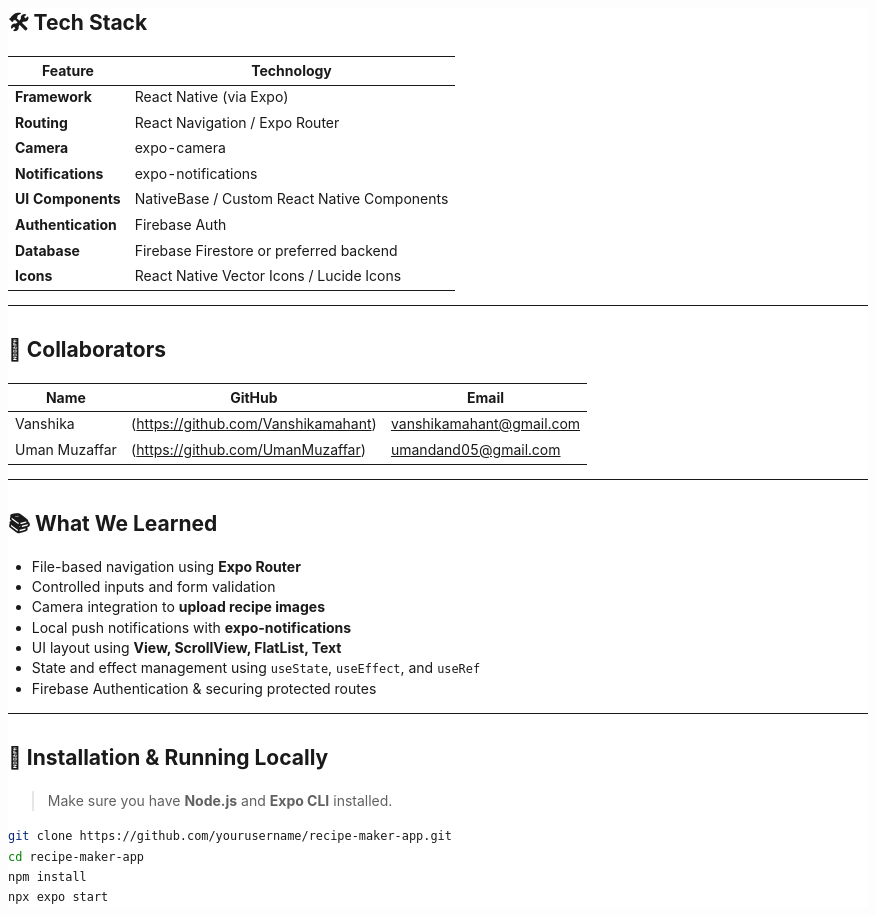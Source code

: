 ## 🛠 Tech Stack

| Feature | Technology |
|--------|-------------|
| **Framework** | React Native (via Expo) |
| **Routing** | React Navigation / Expo Router |
| **Camera** | expo-camera |
| **Notifications** | expo-notifications |
| **UI Components** | NativeBase / Custom React Native Components |
| **Authentication** | Firebase Auth |
| **Database** | Firebase Firestore or preferred backend |
| **Icons** | React Native Vector Icons / Lucide Icons |

---

## 🤝 Collaborators

| Name | GitHub | Email |
|------|--------|-------|
| Vanshika | (https://github.com/Vanshikamahant) | vanshikamahant@gmail.com |
| Uman Muzaffar | (https://github.com/UmanMuzaffar) | umandand05@gmail.com |

---

## 📚 What We Learned

- File-based navigation using **Expo Router**
- Controlled inputs and form validation
- Camera integration to **upload recipe images**
- Local push notifications with **expo-notifications**
- UI layout using **View, ScrollView, FlatList, Text**
- State and effect management using `useState`, `useEffect`, and `useRef`
- Firebase Authentication & securing protected routes

---

## 🚧 Installation & Running Locally

> Make sure you have **Node.js** and **Expo CLI** installed.

```bash
git clone https://github.com/yourusername/recipe-maker-app.git
cd recipe-maker-app
npm install
npx expo start
```
